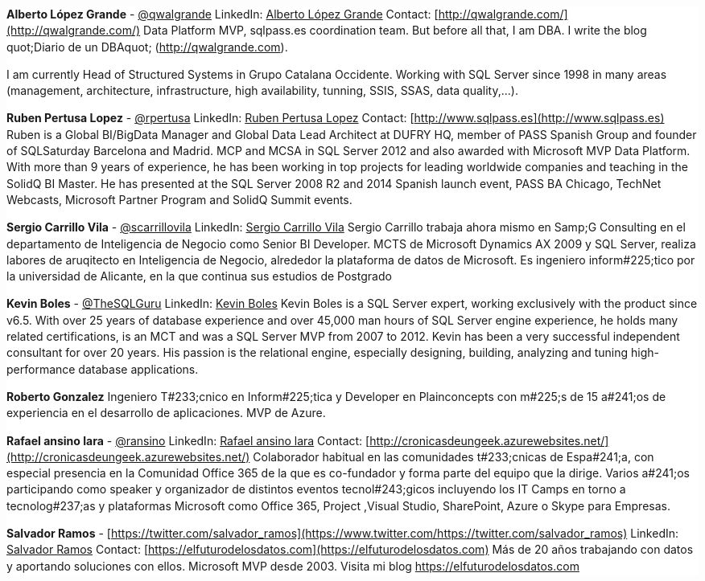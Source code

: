  
**Alberto López Grande**  - [@qwalgrande](https://www.twitter.com/@qwalgrande)
LinkedIn: [Alberto López Grande](https://www.linkedin.com/in/alberto-l%C3%B3pez-grande-b756aa9/)
Contact: [http://qwalgrande.com/](http://qwalgrande.com/)
Data Platform MVP, sqlpass.es coordination team. But before all that, I am DBA. I write the blog quot;Diario de un DBAquot; (http://qwalgrande.com).

I am currently Head of Structured Systems in Grupo Catalana Occidente. Working with SQL Server since 1998 in many areas (management, architecture, infrastructure, high availability, tunning, SSIS, SSAS, data quality,...).
 
**Ruben Pertusa Lopez**  - [@rpertusa](https://www.twitter.com/@rpertusa)
LinkedIn: [Ruben Pertusa Lopez](http://www.linkedin.com/pub/ruben-pertusa-lopez/24/ba3/b0)
Contact: [http://www.sqlpass.es](http://www.sqlpass.es)
Ruben is a Global BI/BigData Manager and Global Data Lead Architect at DUFRY HQ, member of PASS Spanish Group and founder of SQLSaturday Barcelona and Madrid. MCP and MCSA in SQL Server 2012 and also awarded with Microsoft MVP Data Platform. With more than 9 years of experience, he has been working in top projects for leading worldwide companies and teaching in the SolidQ BI Master. He has presented at the SQL Server 2008 R2 and 2014 Spanish launch event, PASS BA Chicago, TechNet Webcasts, Microsoft Partner Program and SolidQ Summit events.
 
**Sergio Carrillo Vila**  - [@scarrillovila](https://www.twitter.com/@scarrillovila)
LinkedIn: [Sergio Carrillo Vila](https://es.linkedin.com/pub/sergio-carrillo-vila/1b/a32/346)
Sergio Carrillo trabaja ahora mismo en Samp;G Consulting en el departamento de Inteligencia de Negocio como Senior BI Developer. MCTS de Microsoft Dynamics AX 2009 y SQL Server, realiza labores de aruqitecto en Inteligencia de Negocio, alrededor la plataforma de datos de Microsoft. Es ingeniero inform#225;tico por la universidad de Alicante, en la que continua sus estudios de Postgrado
 
**Kevin Boles**  - [@TheSQLGuru](https://www.twitter.com/@TheSQLGuru)
LinkedIn: [Kevin Boles](http://www.linkedin.com/in/thesqlguru)
Kevin Boles is a SQL Server expert, working exclusively with the product since v6.5. With over 25 years of database experience and over 45,000 man hours of SQL Server engine experience, he holds many related certifications, is an MCT and was a SQL Server MVP from 2007 to 2012. Kevin has been a very successful independent consultant for over 20 years. His passion is the relational engine, especially designing, building, analyzing and tuning high-performance database applications.
 
**Roberto Gonzalez** 
Ingeniero T#233;cnico en Inform#225;tica y Developer en Plainconcepts con m#225;s de 15 a#241;os de experiencia en el desarrollo de aplicaciones. MVP de Azure.
 
**Rafael ansino lara**  - [@ransino](https://www.twitter.com/@ransino)
LinkedIn: [Rafael ansino lara](https://es.linkedin.com/in/ransino?)
Contact: [http://cronicasdeungeek.azurewebsites.net/](http://cronicasdeungeek.azurewebsites.net/)
Colaborador habitual en las comunidades t#233;cnicas de Espa#241;a, con especial presencia en la Comunidad Office 365 de la que es co-fundador y forma parte del equipo que la dirige. Varios a#241;os participando como speaker y organizador de distintos eventos tecnol#243;gicos incluyendo los IT Camps en torno a tecnolog#237;as y plataformas Microsoft como Office 365, Project ,Visual Studio, SharePoint, Azure o Skype para Empresas.
 
**Salvador Ramos**  - [https://twitter.com/salvador_ramos](https://www.twitter.com/https://twitter.com/salvador_ramos)
LinkedIn: [Salvador Ramos](https://linkedin.com/in/SalvadorRamos)
Contact: [https://elfuturodelosdatos.com](https://elfuturodelosdatos.com)
Más de 20 años trabajando con datos y aportando soluciones con ellos. 
Microsoft MVP desde 2003.
Visita mi blog https://elfuturodelosdatos.com
